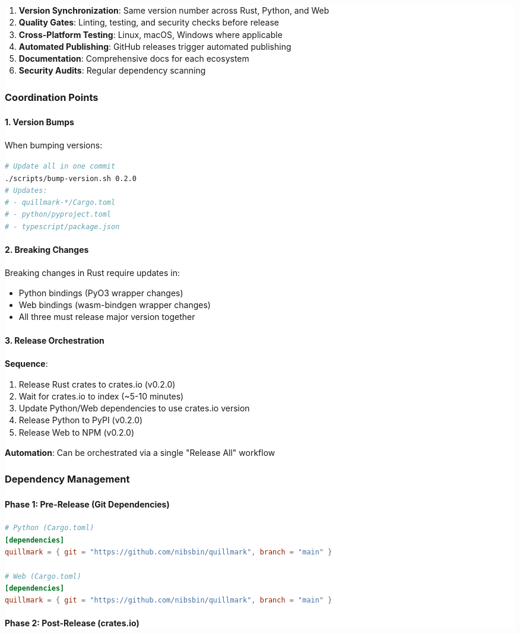 1. **Version Synchronization**: Same version number across Rust, Python, and Web
2. **Quality Gates**: Linting, testing, and security checks before release
3. **Cross-Platform Testing**: Linux, macOS, Windows where applicable
4. **Automated Publishing**: GitHub releases trigger automated publishing
5. **Documentation**: Comprehensive docs for each ecosystem
6. **Security Audits**: Regular dependency scanning

### Coordination Points

#### 1. Version Bumps

When bumping versions:
```bash
# Update all in one commit
./scripts/bump-version.sh 0.2.0
# Updates:
# - quillmark-*/Cargo.toml
# - python/pyproject.toml
# - typescript/package.json
```

#### 2. Breaking Changes

Breaking changes in Rust require updates in:
- Python bindings (PyO3 wrapper changes)
- Web bindings (wasm-bindgen wrapper changes)
- All three must release major version together

#### 3. Release Orchestration

**Sequence**:
1. Release Rust crates to crates.io (v0.2.0)
2. Wait for crates.io to index (~5-10 minutes)
3. Update Python/Web dependencies to use crates.io version
4. Release Python to PyPI (v0.2.0)
5. Release Web to NPM (v0.2.0)

**Automation**: Can be orchestrated via a single "Release All" workflow

### Dependency Management

#### Phase 1: Pre-Release (Git Dependencies)

```toml
# Python (Cargo.toml)
[dependencies]
quillmark = { git = "https://github.com/nibsbin/quillmark", branch = "main" }

# Web (Cargo.toml)
[dependencies]
quillmark = { git = "https://github.com/nibsbin/quillmark", branch = "main" }
```

#### Phase 2: Post-Release (crates.io)


[Unreleased]: https://github.com/nibsbin/quillmark/compare/v0.1.0...HEAD
[0.1.0]: https://github.com/nibsbin/quillmark/releases/tag/v0.1.0